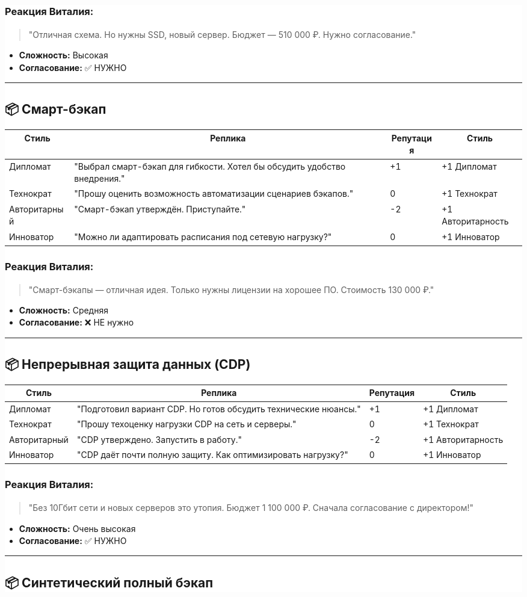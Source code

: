 ### Реакция Виталия:

> "Отличная схема. Но нужны SSD, новый сервер. Бюджет — 510 000 ₽. Нужно согласование."

- **Сложность:** Высокая  
- **Согласование:** ✅ НУЖНО

---

## 📦 Смарт-бэкап

| Стиль        | Реплика | Репутация | Стиль |
|--------------|---------|-----------|-------|
| Дипломат     | "Выбрал смарт-бэкап для гибкости. Хотел бы обсудить удобство внедрения." | +1 | +1 Дипломат |
| Технократ    | "Прошу оценить возможность автоматизации сценариев бэкапов." | 0 | +1 Технократ |
| Авторитарный | "Смарт-бэкап утверждён. Приступайте." | -2 | +1 Авторитарность |
| Инноватор    | "Можно ли адаптировать расписания под сетевую нагрузку?" | 0 | +1 Инноватор |

### Реакция Виталия:

> "Смарт-бэкапы — отличная идея. Только нужны лицензии на хорошее ПО. Стоимость 130 000 ₽."

- **Сложность:** Средняя  
- **Согласование:** ❌ НЕ нужно

---

## 📦 Непрерывная защита данных (CDP)

| Стиль        | Реплика | Репутация | Стиль |
|--------------|---------|-----------|-------|
| Дипломат     | "Подготовил вариант CDP. Но готов обсудить технические нюансы." | +1 | +1 Дипломат |
| Технократ    | "Прошу техоценку нагрузки CDP на сеть и серверы." | 0 | +1 Технократ |
| Авторитарный | "CDP утверждено. Запустить в работу." | -2 | +1 Авторитарность |
| Инноватор    | "CDP даёт почти полную защиту. Как оптимизировать нагрузку?" | 0 | +1 Инноватор |

### Реакция Виталия:

> "Без 10Гбит сети и новых серверов это утопия. Бюджет 1 100 000 ₽. Сначала согласование с директором!"

- **Сложность:** Очень высокая  
- **Согласование:** ✅ НУЖНО

---

## 📦 Синтетический полный бэкап
